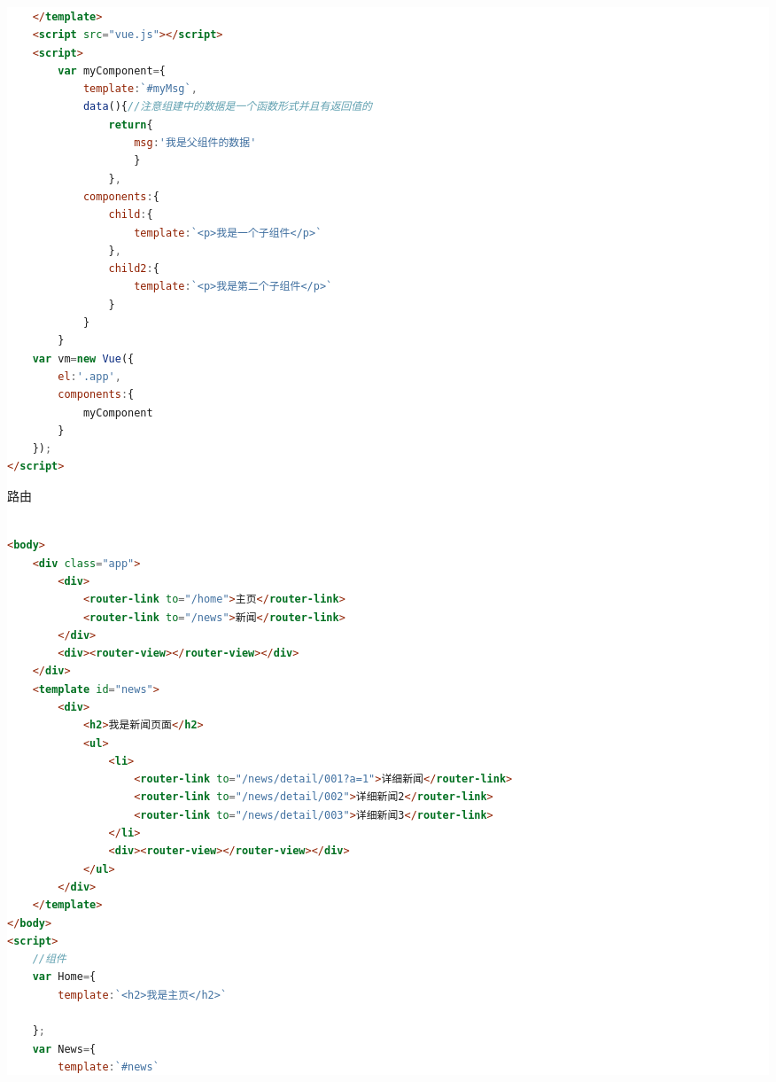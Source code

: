 ```html
    </template>
    <script src="vue.js"></script>
    <script>
        var myComponent={
            template:`#myMsg`,
            data(){//注意组建中的数据是一个函数形式并且有返回值的
                return{
                    msg:'我是父组件的数据'
                    }
                },
            components:{
                child:{
                    template:`<p>我是一个子组件</p>`
                },
                child2:{
                    template:`<p>我是第二个子组件</p>`
                }
            }
        }
    var vm=new Vue({
        el:'.app',
        components:{
            myComponent
        }
    });
</script>

```

路由

```html

<body>
    <div class="app">
        <div>
            <router-link to="/home">主页</router-link>
            <router-link to="/news">新闻</router-link>
        </div>
        <div><router-view></router-view></div>
    </div>
    <template id="news">
        <div>
            <h2>我是新闻页面</h2>
            <ul>
                <li>
                    <router-link to="/news/detail/001?a=1">详细新闻</router-link>
                    <router-link to="/news/detail/002">详细新闻2</router-link>
                    <router-link to="/news/detail/003">详细新闻3</router-link>
                </li>
                <div><router-view></router-view></div>
            </ul>
        </div>
    </template>
</body>
<script>
    //组件
    var Home={
        template:`<h2>我是主页</h2>`

    };
    var News={
        template:`#news`

```